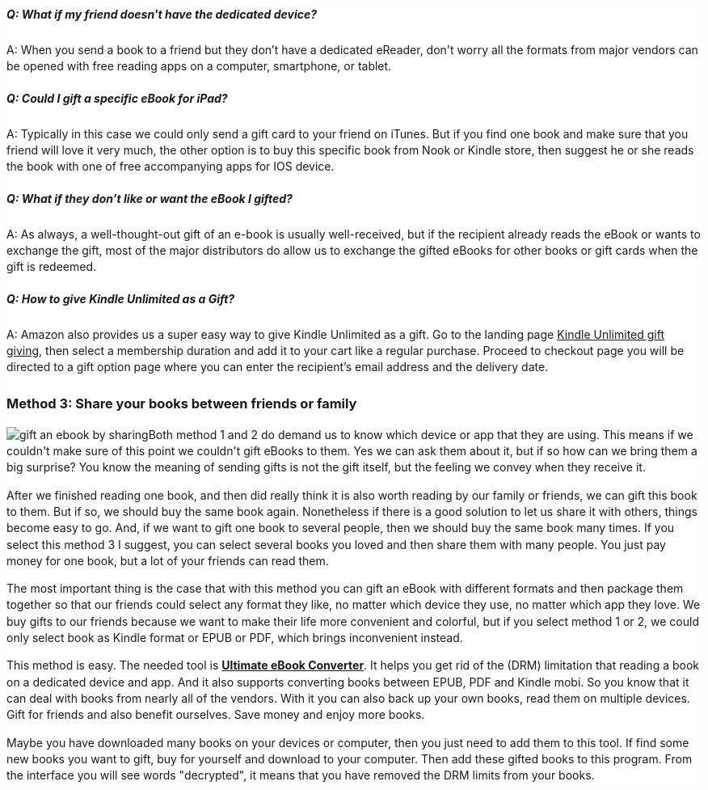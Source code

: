 ##### Q: What if my friend doesn't have the dedicated device?

A: When you send a book to a friend but they don’t have a dedicated eReader, don't worry all the formats from major vendors can be opened with free reading apps on a computer, smartphone, or tablet.

##### Q: Could I gift a specific eBook for iPad?

A: Typically in this case we could only send a gift card to your friend on iTunes. But if you find one book and make sure that you friend will love it very much, the other option is to buy this specific book from Nook or Kindle store, then suggest he or she reads the book with one of free accompanying apps for IOS device.

##### Q: What if they don’t like or want the eBook I gifted?

A: As always, a well-thought-out gift of an e-book is usually well-received, but if the recipient already reads the eBook or wants to exchange the gift, most of the major distributors do allow us to exchange the gifted eBooks for other books or gift cards when the gift is redeemed. 

##### Q: How to give Kindle Unlimited as a Gift?

A: Amazon also provides us a super easy way to give Kindle Unlimited as a gift. Go to the landing page [Kindle Unlimited gift giving](https://www.amazon.com/gp/kindle/ku/gift%5Flanding/ref=ku%5Fglp%5Fku%5Flp), then select a membership duration and add it to your cart like a regular purchase. Proceed to checkout page you will be directed to a gift option page where you can enter the recipient’s email address and the delivery date.

### Method 3: Share your books between friends or family 

![gift an ebook by sharing](http://www.epubor.com/images/uppic/package-ebooks-to-friends.png)Both method 1 and 2 do demand us to know which device or app that they are using. This means if we couldn't make sure of this point we couldn't gift eBooks to them. Yes we can ask them about it, but if so how can we bring them a big surprise? You know the meaning of sending gifts is not the gift itself, but the feeling we convey when they receive it. 

After we finished reading one book, and then did really think it is also worth reading by our family or friends, we can gift this book to them. But if so, we should buy the same book again. Nonetheless if there is a good solution to let us share it with others, things become easy to go. And, if we want to gift one book to several people, then we should buy the same book many times. If you select this method 3 I suggest, you can select several books you loved and then share them with many people. You just pay money for one book, but a lot of your friends can read them.

 The most important thing is the case that with this method you can gift an eBook with different formats and then package them together so that our friends could select any format they like, no matter which device they use, no matter which app they love. We buy gifts to our friends because we want to make their life more convenient and colorful, but if you select method 1 or 2, we could only select book as Kindle format or EPUB or PDF, which brings inconvenient instead.

This method is easy. The needed tool is [**Ultimate eBook Converter**](https://tools.techidaily.com/epubor/ultimate/). It helps you get rid of the (DRM) limitation that reading a book on a dedicated device and app. And it also supports converting books between EPUB, PDF and Kindle mobi. So you know that it can deal with books from nearly all of the vendors. With it you can also back up your own books, read them on multiple devices. Gift for friends and also benefit ourselves. Save money and enjoy more books.

[](https://tools.techidaily.com/epubor/ultimate/) [](https://tools.techidaily.com/epubor/ultimate/) 

Maybe you have downloaded many books on your devices or computer, then you just need to add them to this tool. If find some new books you want to gift, buy for yourself and download to your computer. Then add these gifted books to this program. From the interface you will see words "decrypted", it means that you have removed the DRM limits from your books.
